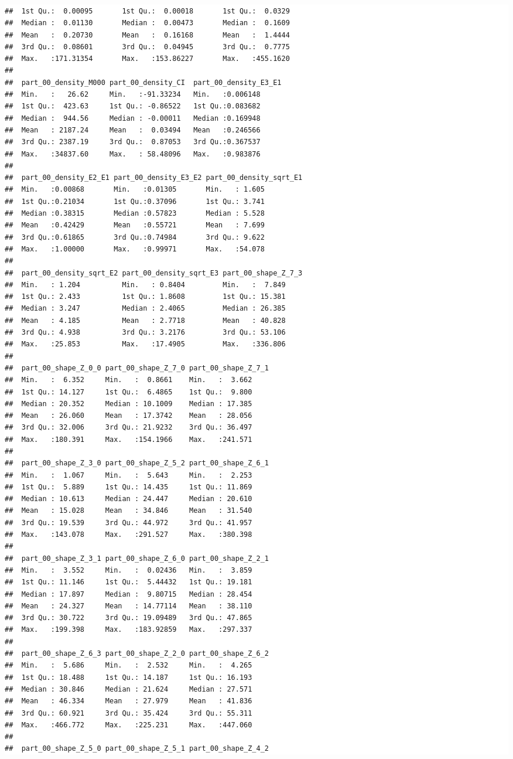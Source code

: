 ```
##  1st Qu.:  0.00095       1st Qu.:  0.00018       1st Qu.:  0.0329       
##  Median :  0.01130       Median :  0.00473       Median :  0.1609       
##  Mean   :  0.20730       Mean   :  0.16168       Mean   :  1.4444       
##  3rd Qu.:  0.08601       3rd Qu.:  0.04945       3rd Qu.:  0.7775       
##  Max.   :171.31354       Max.   :153.86227       Max.   :455.1620       
##                                                                         
##  part_00_density_M000 part_00_density_CI  part_00_density_E3_E1
##  Min.   :   26.62     Min.   :-91.33234   Min.   :0.006148     
##  1st Qu.:  423.63     1st Qu.: -0.86522   1st Qu.:0.083682     
##  Median :  944.56     Median : -0.00011   Median :0.169948     
##  Mean   : 2187.24     Mean   :  0.03494   Mean   :0.246566     
##  3rd Qu.: 2387.19     3rd Qu.:  0.87053   3rd Qu.:0.367537     
##  Max.   :34837.60     Max.   : 58.48096   Max.   :0.983876     
##                                                                
##  part_00_density_E2_E1 part_00_density_E3_E2 part_00_density_sqrt_E1
##  Min.   :0.00868       Min.   :0.01305       Min.   : 1.605         
##  1st Qu.:0.21034       1st Qu.:0.37096       1st Qu.: 3.741         
##  Median :0.38315       Median :0.57823       Median : 5.528         
##  Mean   :0.42429       Mean   :0.55721       Mean   : 7.699         
##  3rd Qu.:0.61865       3rd Qu.:0.74984       3rd Qu.: 9.622         
##  Max.   :1.00000       Max.   :0.99971       Max.   :54.078         
##                                                                     
##  part_00_density_sqrt_E2 part_00_density_sqrt_E3 part_00_shape_Z_7_3
##  Min.   : 1.204          Min.   : 0.8404         Min.   :  7.849    
##  1st Qu.: 2.433          1st Qu.: 1.8608         1st Qu.: 15.381    
##  Median : 3.247          Median : 2.4065         Median : 26.385    
##  Mean   : 4.185          Mean   : 2.7718         Mean   : 40.828    
##  3rd Qu.: 4.938          3rd Qu.: 3.2176         3rd Qu.: 53.106    
##  Max.   :25.853          Max.   :17.4905         Max.   :336.806    
##                                                                     
##  part_00_shape_Z_0_0 part_00_shape_Z_7_0 part_00_shape_Z_7_1
##  Min.   :  6.352     Min.   :  0.8661    Min.   :  3.662    
##  1st Qu.: 14.127     1st Qu.:  6.4865    1st Qu.:  9.800    
##  Median : 20.352     Median : 10.1009    Median : 17.385    
##  Mean   : 26.060     Mean   : 17.3742    Mean   : 28.056    
##  3rd Qu.: 32.006     3rd Qu.: 21.9232    3rd Qu.: 36.497    
##  Max.   :180.391     Max.   :154.1966    Max.   :241.571    
##                                                             
##  part_00_shape_Z_3_0 part_00_shape_Z_5_2 part_00_shape_Z_6_1
##  Min.   :  1.067     Min.   :  5.643     Min.   :  2.253    
##  1st Qu.:  5.889     1st Qu.: 14.435     1st Qu.: 11.869    
##  Median : 10.613     Median : 24.447     Median : 20.610    
##  Mean   : 15.028     Mean   : 34.846     Mean   : 31.540    
##  3rd Qu.: 19.539     3rd Qu.: 44.972     3rd Qu.: 41.957    
##  Max.   :143.078     Max.   :291.527     Max.   :380.398    
##                                                             
##  part_00_shape_Z_3_1 part_00_shape_Z_6_0 part_00_shape_Z_2_1
##  Min.   :  3.552     Min.   :  0.02436   Min.   :  3.859    
##  1st Qu.: 11.146     1st Qu.:  5.44432   1st Qu.: 19.181    
##  Median : 17.897     Median :  9.80715   Median : 28.454    
##  Mean   : 24.327     Mean   : 14.77114   Mean   : 38.110    
##  3rd Qu.: 30.722     3rd Qu.: 19.09489   3rd Qu.: 47.865    
##  Max.   :199.398     Max.   :183.92859   Max.   :297.337    
##                                                             
##  part_00_shape_Z_6_3 part_00_shape_Z_2_0 part_00_shape_Z_6_2
##  Min.   :  5.686     Min.   :  2.532     Min.   :  4.265    
##  1st Qu.: 18.488     1st Qu.: 14.187     1st Qu.: 16.193    
##  Median : 30.846     Median : 21.624     Median : 27.571    
##  Mean   : 46.334     Mean   : 27.979     Mean   : 41.836    
##  3rd Qu.: 60.921     3rd Qu.: 35.424     3rd Qu.: 55.311    
##  Max.   :466.772     Max.   :225.231     Max.   :447.060    
##                                                             
##  part_00_shape_Z_5_0 part_00_shape_Z_5_1 part_00_shape_Z_4_2
```